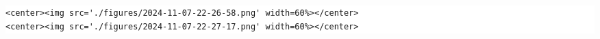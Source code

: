     <center><img src='./figures/2024-11-07-22-26-58.png' width=60%></center>
    <center><img src='./figures/2024-11-07-22-27-17.png' width=60%></center>
